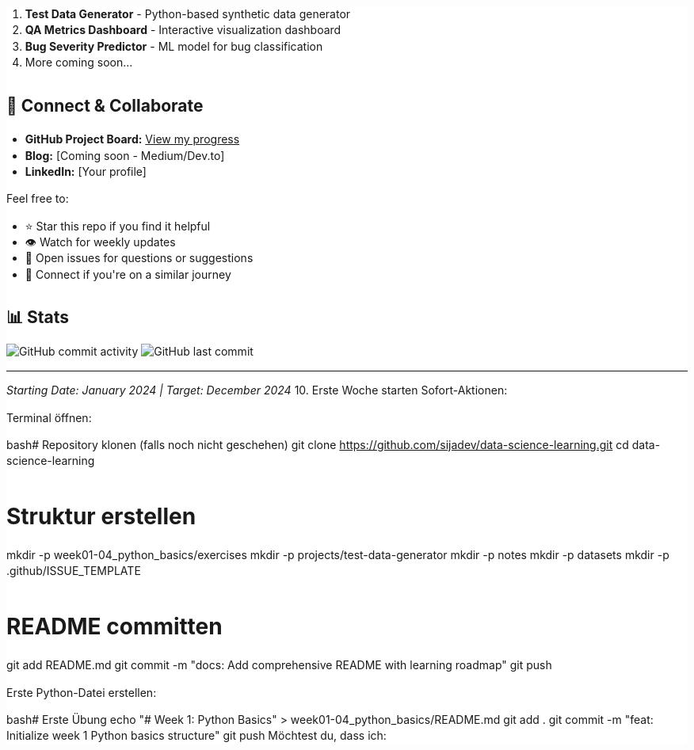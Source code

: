 1. **Test Data Generator** - Python-based synthetic data generator
2. **QA Metrics Dashboard** - Interactive visualization dashboard
3. **Bug Severity Predictor** - ML model for bug classification
4. More coming soon...

## 🤝 Connect & Collaborate

- **GitHub Project Board:** [View my progress](https://github.com/users/sijadev/projects/6)
- **Blog:** [Coming soon - Medium/Dev.to]
- **LinkedIn:** [Your profile]

Feel free to:
- ⭐ Star this repo if you find it helpful
- 👁️ Watch for weekly updates
- 🐛 Open issues for questions or suggestions
- 🤝 Connect if you're on a similar journey

## 📊 Stats

![GitHub commit activity](https://img.shields.io/github/commit-activity/w/sijadev/data-science-learning)
![GitHub last commit](https://img.shields.io/github/last-commit/sijadev/data-science-learning)

---

*Starting Date: January 2024 | Target: December 2024*
10. Erste Woche starten
Sofort-Aktionen:

Terminal öffnen:

bash# Repository klonen (falls noch nicht geschehen)
git clone https://github.com/sijadev/data-science-learning.git
cd data-science-learning

# Struktur erstellen
mkdir -p week01-04_python_basics/exercises
mkdir -p projects/test-data-generator
mkdir -p notes
mkdir -p datasets
mkdir -p .github/ISSUE_TEMPLATE

# README committen
git add README.md
git commit -m "docs: Add comprehensive README with learning roadmap"
git push

Erste Python-Datei erstellen:

bash# Erste Übung
echo "# Week 1: Python Basics" > week01-04_python_basics/README.md
git add .
git commit -m "feat: Initialize week 1 Python basics structure"
git push
Möchtest du, dass ich:
